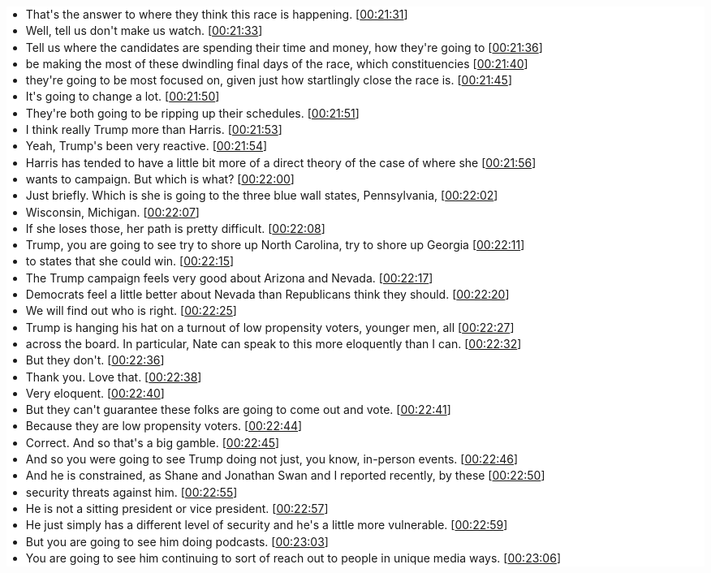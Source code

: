 *  That's the answer to where they think this race is happening. [[00:21:31](https://www.youtube.com/watch?v=8hr94arO1vs&t=1291.5600000000002s)]
*  Well, tell us don't make us watch. [[00:21:33](https://www.youtube.com/watch?v=8hr94arO1vs&t=1293.96s)]
*  Tell us where the candidates are spending their time and money, how they're going to [[00:21:36](https://www.youtube.com/watch?v=8hr94arO1vs&t=1296.76s)]
*  be making the most of these dwindling final days of the race, which constituencies [[00:21:40](https://www.youtube.com/watch?v=8hr94arO1vs&t=1300.92s)]
*  they're going to be most focused on, given just how startlingly close the race is. [[00:21:45](https://www.youtube.com/watch?v=8hr94arO1vs&t=1305.44s)]
*  It's going to change a lot. [[00:21:50](https://www.youtube.com/watch?v=8hr94arO1vs&t=1310.08s)]
*  They're both going to be ripping up their schedules. [[00:21:51](https://www.youtube.com/watch?v=8hr94arO1vs&t=1311.56s)]
*  I think really Trump more than Harris. [[00:21:53](https://www.youtube.com/watch?v=8hr94arO1vs&t=1313.3600000000001s)]
*  Yeah, Trump's been very reactive. [[00:21:54](https://www.youtube.com/watch?v=8hr94arO1vs&t=1314.8400000000001s)]
*  Harris has tended to have a little bit more of a direct theory of the case of where she [[00:21:56](https://www.youtube.com/watch?v=8hr94arO1vs&t=1316.76s)]
*  wants to campaign. But which is what? [[00:22:00](https://www.youtube.com/watch?v=8hr94arO1vs&t=1320.56s)]
*  Just briefly. Which is she is going to the three blue wall states, Pennsylvania, [[00:22:02](https://www.youtube.com/watch?v=8hr94arO1vs&t=1322.8s)]
*  Wisconsin, Michigan. [[00:22:07](https://www.youtube.com/watch?v=8hr94arO1vs&t=1327.64s)]
*  If she loses those, her path is pretty difficult. [[00:22:08](https://www.youtube.com/watch?v=8hr94arO1vs&t=1328.8s)]
*  Trump, you are going to see try to shore up North Carolina, try to shore up Georgia [[00:22:11](https://www.youtube.com/watch?v=8hr94arO1vs&t=1331.6s)]
*  to states that she could win. [[00:22:15](https://www.youtube.com/watch?v=8hr94arO1vs&t=1335.68s)]
*  The Trump campaign feels very good about Arizona and Nevada. [[00:22:17](https://www.youtube.com/watch?v=8hr94arO1vs&t=1337.36s)]
*  Democrats feel a little better about Nevada than Republicans think they should. [[00:22:20](https://www.youtube.com/watch?v=8hr94arO1vs&t=1340.92s)]
*  We will find out who is right. [[00:22:25](https://www.youtube.com/watch?v=8hr94arO1vs&t=1345.8s)]
*  Trump is hanging his hat on a turnout of low propensity voters, younger men, all [[00:22:27](https://www.youtube.com/watch?v=8hr94arO1vs&t=1347.24s)]
*  across the board. In particular, Nate can speak to this more eloquently than I can. [[00:22:32](https://www.youtube.com/watch?v=8hr94arO1vs&t=1352.68s)]
*  But they don't. [[00:22:36](https://www.youtube.com/watch?v=8hr94arO1vs&t=1356.44s)]
*  Thank you. Love that. [[00:22:38](https://www.youtube.com/watch?v=8hr94arO1vs&t=1358.16s)]
*  Very eloquent. [[00:22:40](https://www.youtube.com/watch?v=8hr94arO1vs&t=1360.48s)]
*  But they can't guarantee these folks are going to come out and vote. [[00:22:41](https://www.youtube.com/watch?v=8hr94arO1vs&t=1361.8s)]
*  Because they are low propensity voters. [[00:22:44](https://www.youtube.com/watch?v=8hr94arO1vs&t=1364.28s)]
*  Correct. And so that's a big gamble. [[00:22:45](https://www.youtube.com/watch?v=8hr94arO1vs&t=1365.1200000000001s)]
*  And so you were going to see Trump doing not just, you know, in-person events. [[00:22:46](https://www.youtube.com/watch?v=8hr94arO1vs&t=1366.6000000000001s)]
*  And he is constrained, as Shane and Jonathan Swan and I reported recently, by these [[00:22:50](https://www.youtube.com/watch?v=8hr94arO1vs&t=1370.96s)]
*  security threats against him. [[00:22:55](https://www.youtube.com/watch?v=8hr94arO1vs&t=1375.92s)]
*  He is not a sitting president or vice president. [[00:22:57](https://www.youtube.com/watch?v=8hr94arO1vs&t=1377.6000000000001s)]
*  He just simply has a different level of security and he's a little more vulnerable. [[00:22:59](https://www.youtube.com/watch?v=8hr94arO1vs&t=1379.8s)]
*  But you are going to see him doing podcasts. [[00:23:03](https://www.youtube.com/watch?v=8hr94arO1vs&t=1383.68s)]
*  You are going to see him continuing to sort of reach out to people in unique media ways. [[00:23:06](https://www.youtube.com/watch?v=8hr94arO1vs&t=1386.16s)]